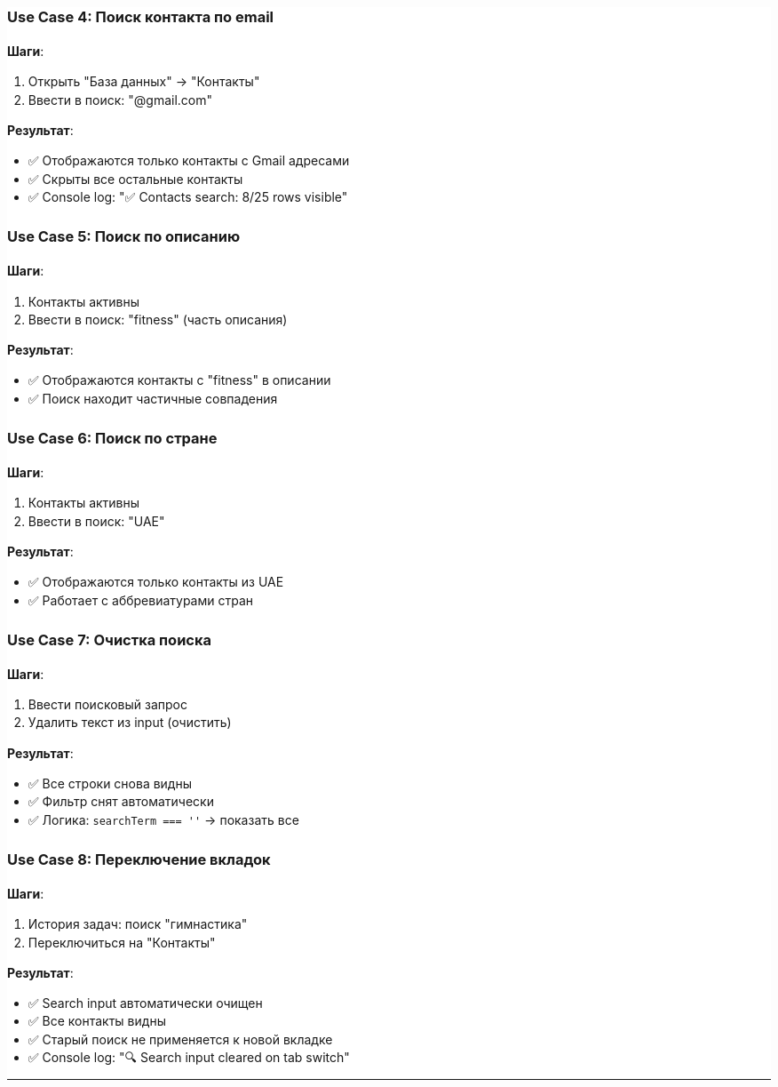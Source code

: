 ### **Use Case 4: Поиск контакта по email**

**Шаги**:
1. Открыть "База данных" → "Контакты"
2. Ввести в поиск: "@gmail.com"

**Результат**:
- ✅ Отображаются только контакты с Gmail адресами
- ✅ Скрыты все остальные контакты
- ✅ Console log: "✅ Contacts search: 8/25 rows visible"

### **Use Case 5: Поиск по описанию**

**Шаги**:
1. Контакты активны
2. Ввести в поиск: "fitness" (часть описания)

**Результат**:
- ✅ Отображаются контакты с "fitness" в описании
- ✅ Поиск находит частичные совпадения

### **Use Case 6: Поиск по стране**

**Шаги**:
1. Контакты активны
2. Ввести в поиск: "UAE"

**Результат**:
- ✅ Отображаются только контакты из UAE
- ✅ Работает с аббревиатурами стран

### **Use Case 7: Очистка поиска**

**Шаги**:
1. Ввести поисковый запрос
2. Удалить текст из input (очистить)

**Результат**:
- ✅ Все строки снова видны
- ✅ Фильтр снят автоматически
- ✅ Логика: `searchTerm === ''` → показать все

### **Use Case 8: Переключение вкладок**

**Шаги**:
1. История задач: поиск "гимнастика"
2. Переключиться на "Контакты"

**Результат**:
- ✅ Search input автоматически очищен
- ✅ Все контакты видны
- ✅ Старый поиск не применяется к новой вкладке
- ✅ Console log: "🔍 Search input cleared on tab switch"

---